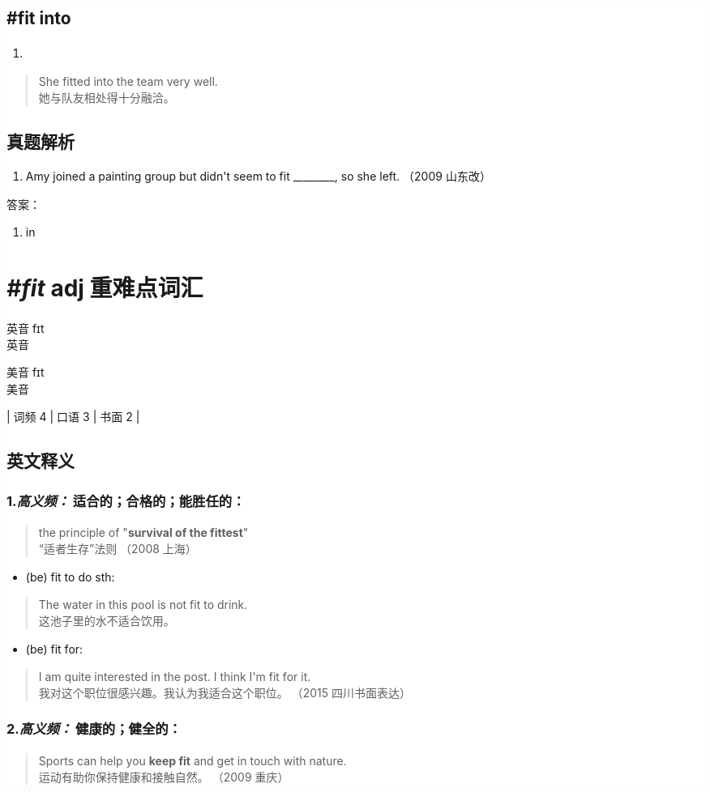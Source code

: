## \#fit into
1.
 > She fitted into the team very well.  
 > 她与队友相处得十分融洽。    
<audio src="./media/She fitted into the _AAC.aac" controls="controls"></audio>


真题解析
---
1. Amy joined a painting group but didn't seem to fit ________, so she left.  （2009 山东改）  

答案：
1. in  

# ***\#fit*** adj  重难点词汇
英音 fɪt  
英音
<audio src="./media/fit-B.aac" controls="controls"></audio>

美音 fɪt  
美音
<audio src="./media/fit .aac" controls="controls"></audio>



| 词频 4 | 口语 3 | 书面 2 |  

英文释义
---
### 1.*高义频：* **适合的；合格的；能胜任的：**  

 > the principle of "**survival of the fittest**"  
 > “适者生存”法则  （2008 上海）  

- (be) fit to do sth:

 > The water in this pool is not fit to drink.  
 > 这池子里的水不适合饮用。    
<audio src="./media/The water in this pool is not fit to drink_AAC.aac" controls="controls"></audio>

- (be) fit for:

 > I am quite interested in the post. I think I'm fit for it.  
 > 我对这个职位很感兴趣。我认为我适合这个职位。  （2015 四川书面表达）  
<audio src="./media/I am quite interested in the post. I think I’m fit for it_AAC.aac" controls="controls"></audio>

### 2.*高义频：* **健康的；健全的：**  

 > Sports can help you **keep fit** and get in touch with nature.  
 > 运动有助你保持健康和接触自然。  （2009 重庆）  
<audio src="./media/fit-22 .aac" controls="controls"></audio>
